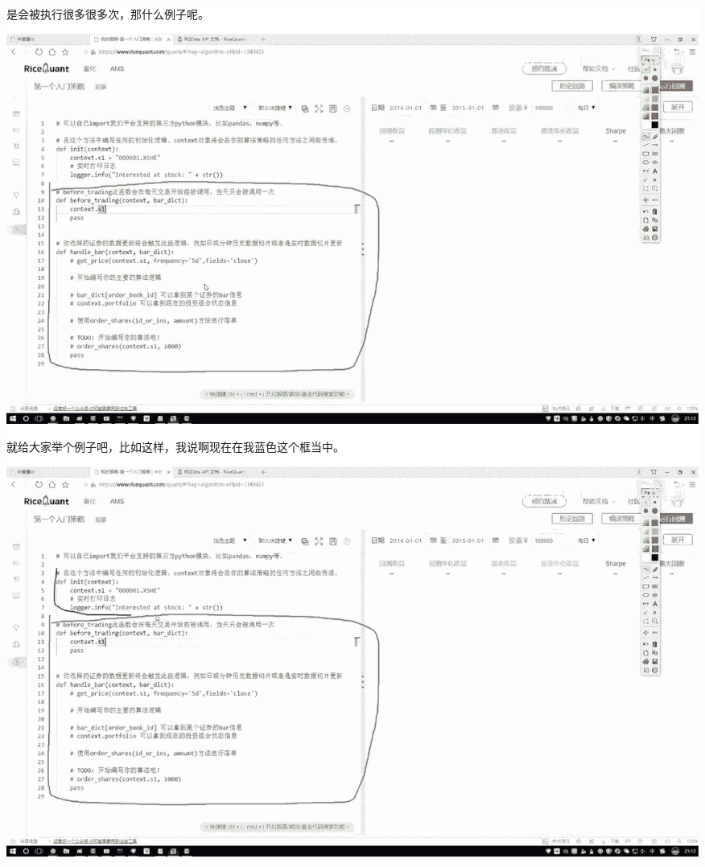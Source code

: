是会被执行很多很多次，那什么例子呢。

![](img/bc3323c13ab8dd1d2eb030ec1419b9af_85.png)

就给大家举个例子吧，比如这样，我说啊现在在我蓝色这个框当中。

![](img/bc3323c13ab8dd1d2eb030ec1419b9af_87.png)
